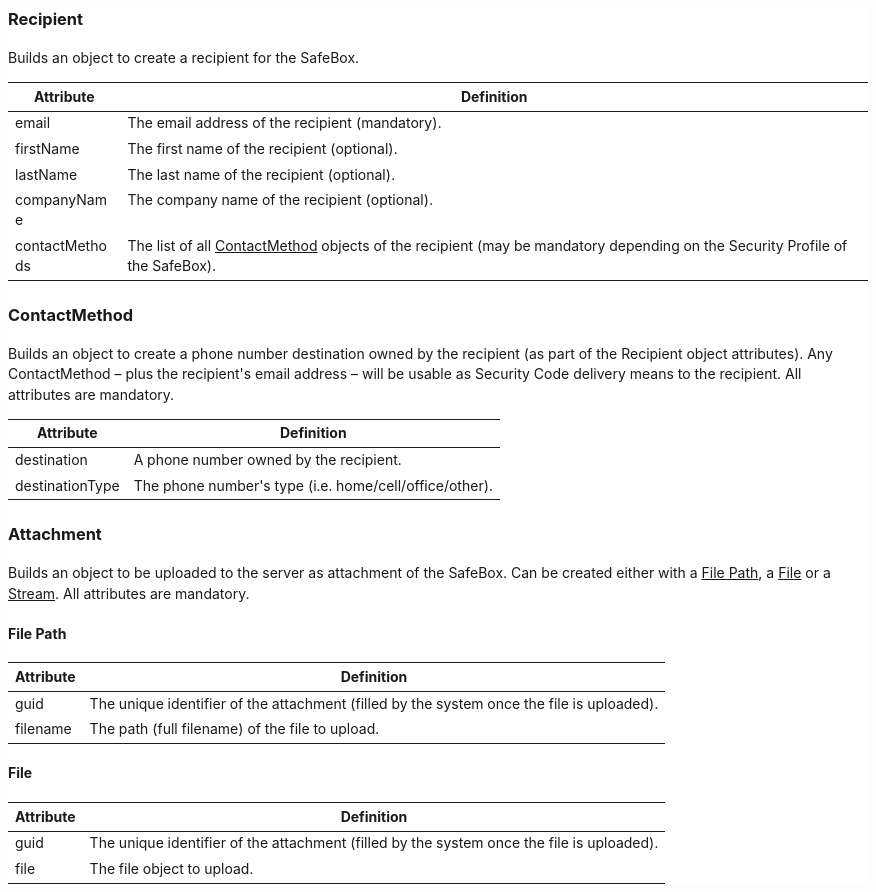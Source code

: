 <a name="recipient"></a>
### Recipient

Builds an object to create a recipient for the SafeBox.

Attribute            | Definition
---------------------|-----------
email                | The email address of the recipient (mandatory).
firstName            | The first name of the recipient (optional).
lastName             | The last name of the recipient (optional).
companyName          | The company name of the recipient (optional).
contactMethods       | The list of all [ContactMethod](#contactmethod) objects of the recipient (may be mandatory depending on the Security Profile of the SafeBox).

<a name="contactmethod"></a>
### ContactMethod

Builds an object to create a phone number destination owned by the recipient (as part of the Recipient object attributes).
Any ContactMethod – plus the recipient's email address – will be usable as Security Code delivery means to the recipient.
All attributes are mandatory.

Attribute            | Definition
---------------------|-----------
destination          | A phone number owned by the recipient.
destinationType      | The phone number's type (i.e. home/cell/office/other).


<a name="attachment"></a>
### Attachment

Builds an object to be uploaded to the server as attachment of the SafeBox.
Can be created either with a [File Path](#filepath), a [File](#file) or a [Stream](#stream).
All attributes are mandatory.

<a name="filepath"></a>
#### File Path

Attribute            | Definition
---------------------|-----------
guid                 | The unique identifier of the attachment (filled by the system once the file is uploaded).
filename             | The path (full filename) of the file to upload.

<a name="file"></a>
#### File

Attribute            | Definition
---------------------|-----------
guid                 | The unique identifier of the attachment (filled by the system once the file is uploaded).
file                 | The file object to upload.
